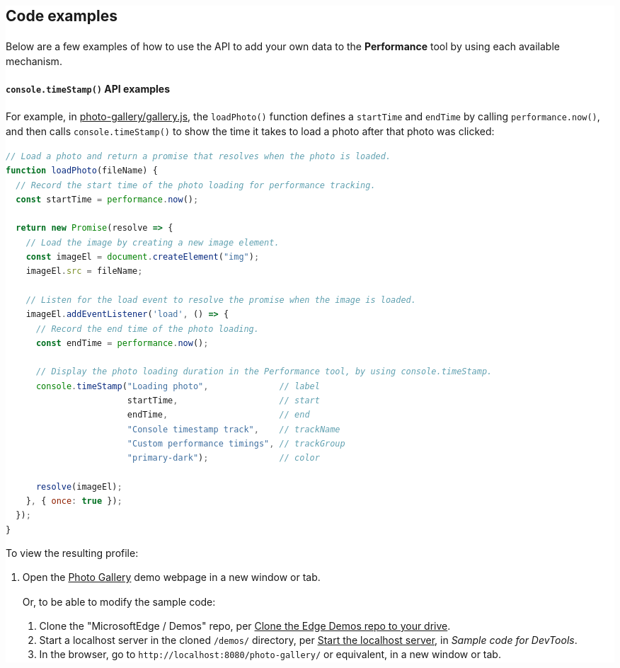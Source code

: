 

## Code examples


Below are a few examples of how to use the API to add your own data to the **Performance** tool by using each available mechanism.



#### `console.timeStamp()` API examples


For example, in [photo-gallery/gallery.js](https://github.com/MicrosoftEdge/Demos/blob/main/photo-gallery/gallery.js), the `loadPhoto()` function defines a `startTime` and `endTime` by calling `performance.now()`, and then calls `console.timeStamp()` to show the time it takes to load a photo after that photo was clicked:

```javascript
// Load a photo and return a promise that resolves when the photo is loaded.
function loadPhoto(fileName) {
  // Record the start time of the photo loading for performance tracking.
  const startTime = performance.now();

  return new Promise(resolve => {
    // Load the image by creating a new image element.
    const imageEl = document.createElement("img");
    imageEl.src = fileName;

    // Listen for the load event to resolve the promise when the image is loaded.
    imageEl.addEventListener('load', () => {
      // Record the end time of the photo loading.
      const endTime = performance.now();

      // Display the photo loading duration in the Performance tool, by using console.timeStamp.
      console.timeStamp("Loading photo",              // label
                        startTime,                    // start
                        endTime,                      // end
                        "Console timestamp track",    // trackName
                        "Custom performance timings", // trackGroup
                        "primary-dark");              // color

      resolve(imageEl);
    }, { once: true });
  });
}
```

To view the resulting profile: 

1. Open the [Photo Gallery](https://microsoftedge.github.io/Demos/photo-gallery/) demo webpage in a new window or tab.

   Or, to be able to modify the sample code:
   1. Clone the "MicrosoftEdge / Demos" repo, per [Clone the Edge Demos repo to your drive](../sample-code/sample-code.md#clone-the-edge-demos-repo-to-your-drive).
   1. Start a localhost server in the cloned `/demos/` directory, per [Start the localhost server](../sample-code/sample-code.md#start-the-localhost-server), in _Sample code for DevTools_.
   1. In the browser, go to `http://localhost:8080/photo-gallery/` or equivalent, in a new window or tab.

